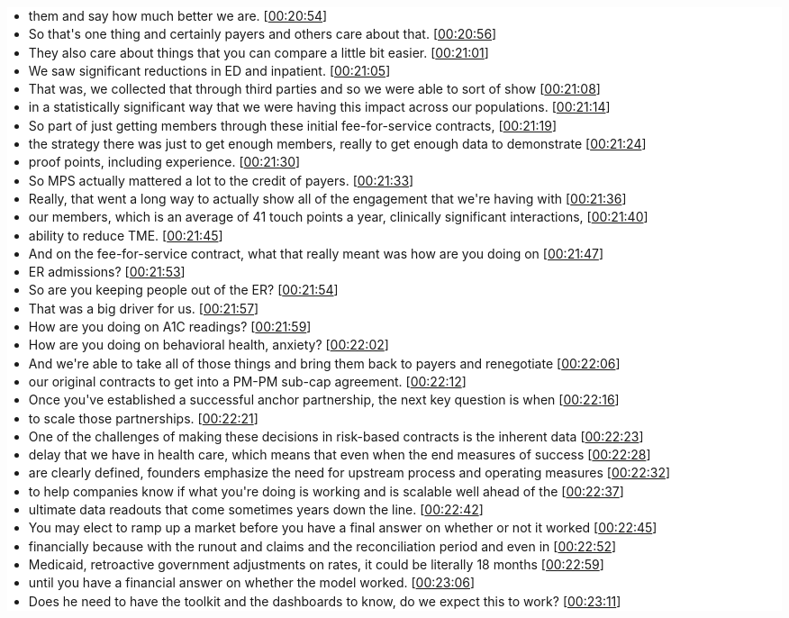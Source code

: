 *  them and say how much better we are. [[00:20:54](https://www.youtube.com/watch?v=CttVtsnN30g&t=1254.0800000000002s)]
*  So that's one thing and certainly payers and others care about that. [[00:20:56](https://www.youtube.com/watch?v=CttVtsnN30g&t=1256.0800000000002s)]
*  They also care about things that you can compare a little bit easier. [[00:21:01](https://www.youtube.com/watch?v=CttVtsnN30g&t=1261.0800000000002s)]
*  We saw significant reductions in ED and inpatient. [[00:21:05](https://www.youtube.com/watch?v=CttVtsnN30g&t=1265.0800000000002s)]
*  That was, we collected that through third parties and so we were able to sort of show [[00:21:08](https://www.youtube.com/watch?v=CttVtsnN30g&t=1268.0800000000002s)]
*  in a statistically significant way that we were having this impact across our populations. [[00:21:14](https://www.youtube.com/watch?v=CttVtsnN30g&t=1274.48s)]
*  So part of just getting members through these initial fee-for-service contracts, [[00:21:19](https://www.youtube.com/watch?v=CttVtsnN30g&t=1279.48s)]
*  the strategy there was just to get enough members, really to get enough data to demonstrate [[00:21:24](https://www.youtube.com/watch?v=CttVtsnN30g&t=1284.48s)]
*  proof points, including experience. [[00:21:30](https://www.youtube.com/watch?v=CttVtsnN30g&t=1290.48s)]
*  So MPS actually mattered a lot to the credit of payers. [[00:21:33](https://www.youtube.com/watch?v=CttVtsnN30g&t=1293.48s)]
*  Really, that went a long way to actually show all of the engagement that we're having with [[00:21:36](https://www.youtube.com/watch?v=CttVtsnN30g&t=1296.48s)]
*  our members, which is an average of 41 touch points a year, clinically significant interactions, [[00:21:40](https://www.youtube.com/watch?v=CttVtsnN30g&t=1300.88s)]
*  ability to reduce TME. [[00:21:45](https://www.youtube.com/watch?v=CttVtsnN30g&t=1305.88s)]
*  And on the fee-for-service contract, what that really meant was how are you doing on [[00:21:47](https://www.youtube.com/watch?v=CttVtsnN30g&t=1307.88s)]
*  ER admissions? [[00:21:53](https://www.youtube.com/watch?v=CttVtsnN30g&t=1313.88s)]
*  So are you keeping people out of the ER? [[00:21:54](https://www.youtube.com/watch?v=CttVtsnN30g&t=1314.88s)]
*  That was a big driver for us. [[00:21:57](https://www.youtube.com/watch?v=CttVtsnN30g&t=1317.88s)]
*  How are you doing on A1C readings? [[00:21:59](https://www.youtube.com/watch?v=CttVtsnN30g&t=1319.88s)]
*  How are you doing on behavioral health, anxiety? [[00:22:02](https://www.youtube.com/watch?v=CttVtsnN30g&t=1322.88s)]
*  And we're able to take all of those things and bring them back to payers and renegotiate [[00:22:06](https://www.youtube.com/watch?v=CttVtsnN30g&t=1326.2800000000002s)]
*  our original contracts to get into a PM-PM sub-cap agreement. [[00:22:12](https://www.youtube.com/watch?v=CttVtsnN30g&t=1332.2800000000002s)]
*  Once you've established a successful anchor partnership, the next key question is when [[00:22:16](https://www.youtube.com/watch?v=CttVtsnN30g&t=1336.2800000000002s)]
*  to scale those partnerships. [[00:22:21](https://www.youtube.com/watch?v=CttVtsnN30g&t=1341.2800000000002s)]
*  One of the challenges of making these decisions in risk-based contracts is the inherent data [[00:22:23](https://www.youtube.com/watch?v=CttVtsnN30g&t=1343.2800000000002s)]
*  delay that we have in health care, which means that even when the end measures of success [[00:22:28](https://www.youtube.com/watch?v=CttVtsnN30g&t=1348.2800000000002s)]
*  are clearly defined, founders emphasize the need for upstream process and operating measures [[00:22:32](https://www.youtube.com/watch?v=CttVtsnN30g&t=1352.68s)]
*  to help companies know if what you're doing is working and is scalable well ahead of the [[00:22:37](https://www.youtube.com/watch?v=CttVtsnN30g&t=1357.68s)]
*  ultimate data readouts that come sometimes years down the line. [[00:22:42](https://www.youtube.com/watch?v=CttVtsnN30g&t=1362.68s)]
*  You may elect to ramp up a market before you have a final answer on whether or not it worked [[00:22:45](https://www.youtube.com/watch?v=CttVtsnN30g&t=1365.68s)]
*  financially because with the runout and claims and the reconciliation period and even in [[00:22:52](https://www.youtube.com/watch?v=CttVtsnN30g&t=1372.68s)]
*  Medicaid, retroactive government adjustments on rates, it could be literally 18 months [[00:22:59](https://www.youtube.com/watch?v=CttVtsnN30g&t=1379.0800000000002s)]
*  until you have a financial answer on whether the model worked. [[00:23:06](https://www.youtube.com/watch?v=CttVtsnN30g&t=1386.0800000000002s)]
*  Does he need to have the toolkit and the dashboards to know, do we expect this to work? [[00:23:11](https://www.youtube.com/watch?v=CttVtsnN30g&t=1391.0800000000002s)]
